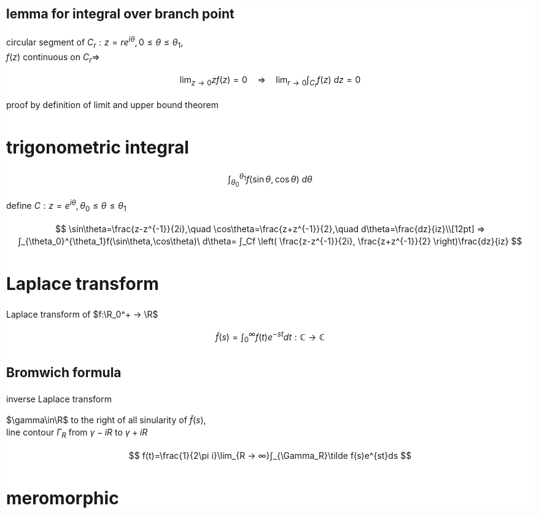 ## lemma for integral over branch point

circular segment of $C_r:z=re^{i\theta},0≤\theta≤\theta_1$,\
$f(z)$ continuous on $C_r ⇒$

$$
\lim_{z → 0}zf(z)=0\quad ⇒\quad \lim_{r → 0}∫_{C_r}f(z)\ dz=0
$$

proof by definition of limit and upper bound theorem

# trigonometric integral

$$
∫_{\theta_0}^{\theta_1}f(\sin\theta,\cos\theta)\ d\theta
$$

define $C:z=e^{i\theta},\theta_0≤\theta≤\theta_1$

$$
\sin\theta=\frac{z-z^{-1}}{2i},\quad
\cos\theta=\frac{z+z^{-1}}{2},\quad
d\theta=\frac{dz}{iz}\\[12pt] ⇒
∫_{\theta_0}^{\theta_1}f(\sin\theta,\cos\theta)\ d\theta=
∫_Cf \left(
    \frac{z-z^{-1}}{2i},
    \frac{z+z^{-1}}{2}
\right)\frac{dz}{iz}
$$

# Laplace transform

Laplace transform of $f:\R_0^+ → \R$

$$
\tilde f(s)=∫_0^∞ f(t)e^{-st}dt:\mathbb C → \mathbb C
$$

## Bromwich formula

inverse Laplace transform

$\gamma\in\R$ to the right of all sinularity of $\tilde f(s)$,\
line contour $\Gamma_R$ from $\gamma-iR$ to $\gamma+iR$

$$
f(t)=\frac{1}{2\pi i}\lim_{R → ∞}∫_{\Gamma_R}\tilde f(s)e^{st}ds
$$

# meromorphic
